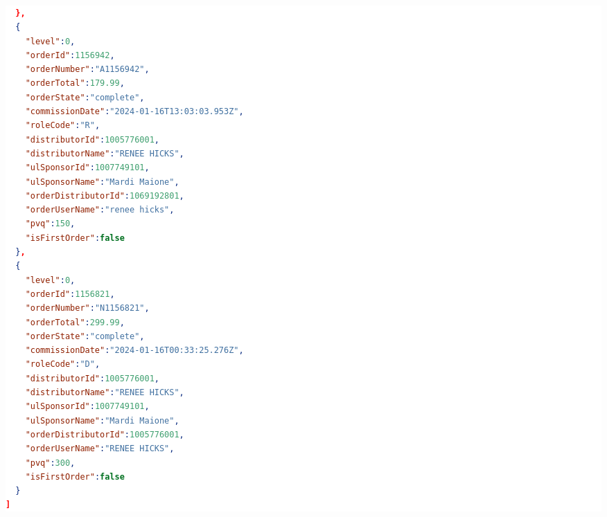```json
  },
  {
    "level":0,
    "orderId":1156942,
    "orderNumber":"A1156942",
    "orderTotal":179.99,
    "orderState":"complete",
    "commissionDate":"2024-01-16T13:03:03.953Z",
    "roleCode":"R",
    "distributorId":1005776001,
    "distributorName":"RENEE HICKS",
    "ulSponsorId":1007749101,
    "ulSponsorName":"Mardi Maione",
    "orderDistributorId":1069192801,
    "orderUserName":"renee hicks",
    "pvq":150,
    "isFirstOrder":false
  },
  {
    "level":0,
    "orderId":1156821,
    "orderNumber":"N1156821",
    "orderTotal":299.99,
    "orderState":"complete",
    "commissionDate":"2024-01-16T00:33:25.276Z",
    "roleCode":"D",
    "distributorId":1005776001,
    "distributorName":"RENEE HICKS",
    "ulSponsorId":1007749101,
    "ulSponsorName":"Mardi Maione",
    "orderDistributorId":1005776001,
    "orderUserName":"RENEE HICKS",
    "pvq":300,
    "isFirstOrder":false
  }
]
```
